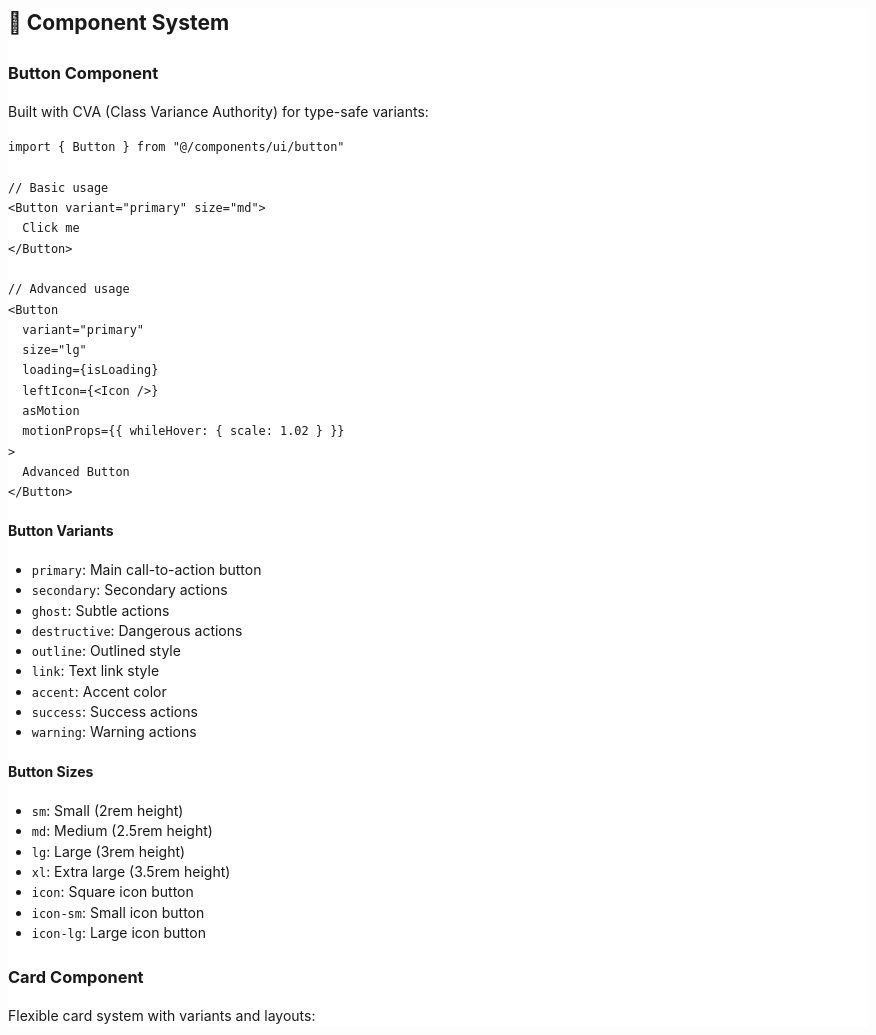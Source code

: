 ## 🧩 Component System

### Button Component

Built with CVA (Class Variance Authority) for type-safe variants:

```tsx
import { Button } from "@/components/ui/button"

// Basic usage
<Button variant="primary" size="md">
  Click me
</Button>

// Advanced usage
<Button 
  variant="primary"
  size="lg"
  loading={isLoading}
  leftIcon={<Icon />}
  asMotion
  motionProps={{ whileHover: { scale: 1.02 } }}
>
  Advanced Button
</Button>
```

#### Button Variants

- `primary`: Main call-to-action button
- `secondary`: Secondary actions
- `ghost`: Subtle actions
- `destructive`: Dangerous actions
- `outline`: Outlined style
- `link`: Text link style
- `accent`: Accent color
- `success`: Success actions
- `warning`: Warning actions

#### Button Sizes

- `sm`: Small (2rem height)
- `md`: Medium (2.5rem height)
- `lg`: Large (3rem height)
- `xl`: Extra large (3.5rem height)
- `icon`: Square icon button
- `icon-sm`: Small icon button
- `icon-lg`: Large icon button

### Card Component

Flexible card system with variants and layouts:
